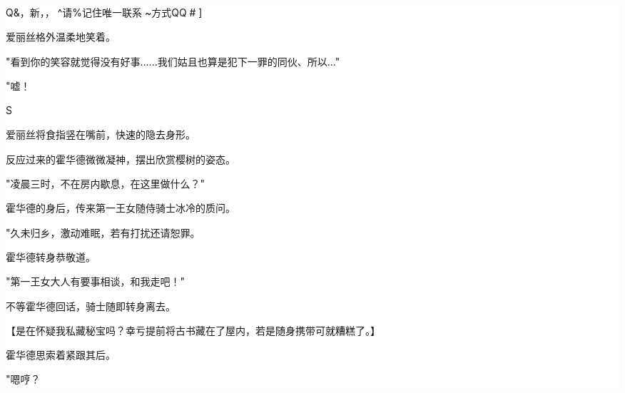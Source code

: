 

Q&，新，， ^请%记住唯一联系 ~方式QQ # ]



爱丽丝格外温柔地笑着。





"看到你的笑容就觉得没有好事......我们姑且也算是犯下一罪的同伙、所以..."





"嘘！

S 



爱丽丝将食指竖在嘴前，快速的隐去身形。





反应过来的霍华德微微凝神，摆出欣赏樱树的姿态。





"凌晨三时，不在房内歇息，在这里做什么？"





霍华德的身后，传来第一王女随侍骑士冰冷的质问。



"久未归乡，激动难眠，若有打扰还请恕罪。





霍华德转身恭敬道。



"第一王女大人有要事相谈，和我走吧！"





不等霍华德回话，骑士随即转身离去。





【是在怀疑我私藏秘宝吗？幸亏提前将古书藏在了屋内，若是随身携带可就糟糕了。】



霍华德思索着紧跟其后。



"嗯哼？

